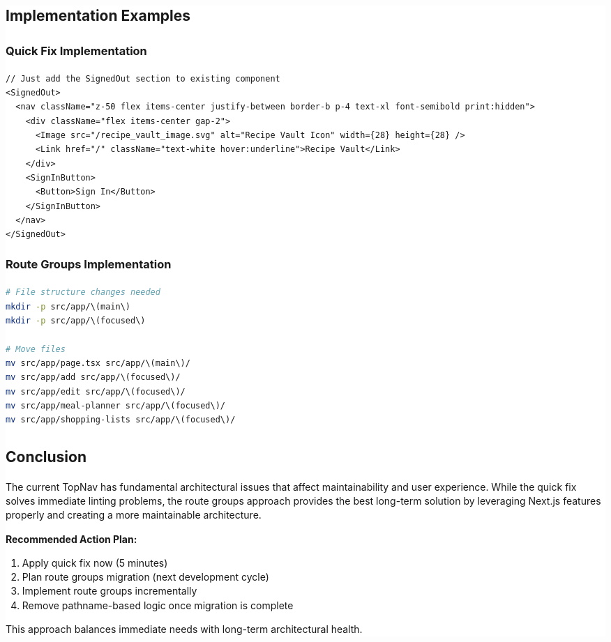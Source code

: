 ## Implementation Examples

### Quick Fix Implementation
```tsx
// Just add the SignedOut section to existing component
<SignedOut>
  <nav className="z-50 flex items-center justify-between border-b p-4 text-xl font-semibold print:hidden">
    <div className="flex items-center gap-2">
      <Image src="/recipe_vault_image.svg" alt="Recipe Vault Icon" width={28} height={28} />
      <Link href="/" className="text-white hover:underline">Recipe Vault</Link>
    </div>
    <SignInButton>
      <Button>Sign In</Button>
    </SignInButton>
  </nav>
</SignedOut>
```

### Route Groups Implementation
```bash
# File structure changes needed
mkdir -p src/app/\(main\)
mkdir -p src/app/\(focused\)

# Move files
mv src/app/page.tsx src/app/\(main\)/
mv src/app/add src/app/\(focused\)/
mv src/app/edit src/app/\(focused\)/
mv src/app/meal-planner src/app/\(focused\)/
mv src/app/shopping-lists src/app/\(focused\)/
```

## Conclusion

The current TopNav has fundamental architectural issues that affect maintainability and user experience. While the quick fix solves immediate linting problems, the route groups approach provides the best long-term solution by leveraging Next.js features properly and creating a more maintainable architecture.

**Recommended Action Plan:**
1. Apply quick fix now (5 minutes)
2. Plan route groups migration (next development cycle)
3. Implement route groups incrementally
4. Remove pathname-based logic once migration is complete

This approach balances immediate needs with long-term architectural health.